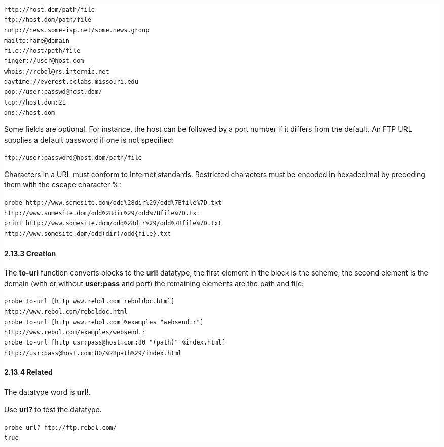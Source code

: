 ```
http://host.dom/path/file
ftp://host.dom/path/file
nntp://news.some-isp.net/some.news.group
mailto:name@domain
file://host/path/file
finger://user@host.dom
whois://rebol@rs.internic.net
daytime://everest.cclabs.missouri.edu
pop://user:passwd@host.dom/
tcp://host.dom:21
dns://host.dom

```

Some fields are optional. For instance, the host can be followed by a port number if it differs from the default. An FTP URL supplies a default password if one is not specified:

```
ftp://user:password@host.dom/path/file

```

Characters in a URL must conform to Internet standards. Restricted characters must be encoded in hexadecimal by preceding them with the escape character %:

```
probe http://www.somesite.dom/odd%28dir%29/odd%7Bfile%7D.txt
http://www.somesite.dom/odd%28dir%29/odd%7Bfile%7D.txt
print http://www.somesite.dom/odd%28dir%29/odd%7Bfile%7D.txt
http://www.somesite.dom/odd(dir)/odd{file}.txt

```

#### 2.13.3 Creation

The **to-url** function converts blocks to the **url!** datatype, the first element in the block is the scheme, the second element is the domain (with or without **user:pass** and port) the remaining elements are the path and file:

```
probe to-url [http www.rebol.com reboldoc.html]
http://www.rebol.com/reboldoc.html
probe to-url [http www.rebol.com %examples "websend.r"]
http://www.rebol.com/examples/websend.r
probe to-url [http usr:pass@host.com:80 "(path)" %index.html]
http://usr:pass@host.com:80/%28path%29/index.html

```

#### 2.13.4 Related

The datatype word is **url!**.

Use **url?** to test the datatype.

```
probe url? ftp://ftp.rebol.com/
true

```
